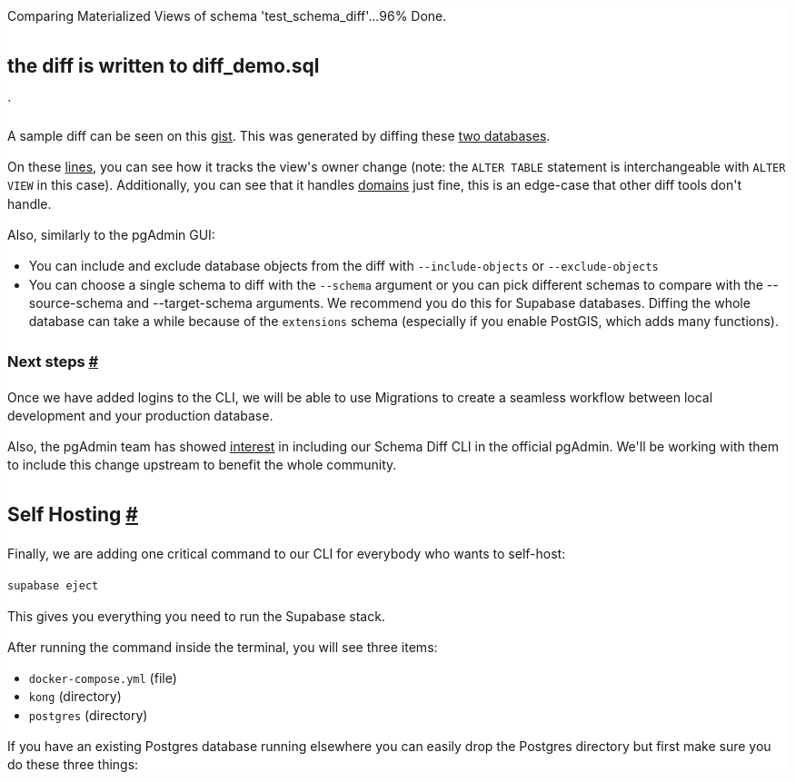Comparing Materialized Views of schema 'test_schema_diff'...96%
Done.
## the diff is written to diff_demo.sql
`

A sample diff can be seen on this [gist](https://gist.github.com/steve-chavez/3f286a233806aeee0bcea4a47f97f0b5). This was generated by diffing these [two databases](https://github.com/supabase/pgadmin4/tree/cli/web/pgadmin/tools/schema_diff/tests/pg/10_plus).

On these [lines](https://gist.github.com/steve-chavez/3f286a233806aeee0bcea4a47f97f0b5#file-diff_demo-sql-L1022-L1023), you can see how it tracks the view's owner change (note: the `ALTER TABLE` statement is interchangeable with `ALTER VIEW` in this case). Additionally, you can see that it handles [domains](https://gist.github.com/steve-chavez/3f286a233806aeee0bcea4a47f97f0b5#file-diff_demo-sql-L278-L287) just fine, this is an edge-case that other diff tools don't handle.

Also, similarly to the pgAdmin GUI:

- You can include and exclude database objects from the diff with `--include-objects` or `--exclude-objects`
- You can choose a single schema to diff with the `--schema` argument or you can pick different schemas to compare with the --source-schema and --target-schema arguments. We recommend you do this for Supabase databases. Diffing the whole database can take a while because of the `extensions` schema (especially if you enable PostGIS, which adds many functions).

### Next steps [\#](https://supabase.com/blog/supabase-cli\#next-steps-1)

Once we have added logins to the CLI, we will be able to use Migrations to create a seamless workflow between local development and your production database.

Also, the pgAdmin team has showed [interest](https://www.postgresql.org/message-id/CA%2BOCxoyjZhV9stFMAQ-QhHuA0%2BdLQD5XD_YT%2BQo2vY0GhkBKFw%40mail.gmail.com) in including our Schema Diff CLI in the official pgAdmin. We'll be working with them to include this change upstream to benefit the whole community.

## Self Hosting [\#](https://supabase.com/blog/supabase-cli\#self-hosting)

Finally, we are adding one critical command to our CLI for everybody who wants to self-host:

`
supabase eject
`

This gives you everything you need to run the Supabase stack.

After running the command inside the terminal, you will see three items:

- `docker-compose.yml` (file)
- `kong` (directory)
- `postgres` (directory)

If you have an existing Postgres database running elsewhere you can easily drop the Postgres directory but first make sure you do these three things:
